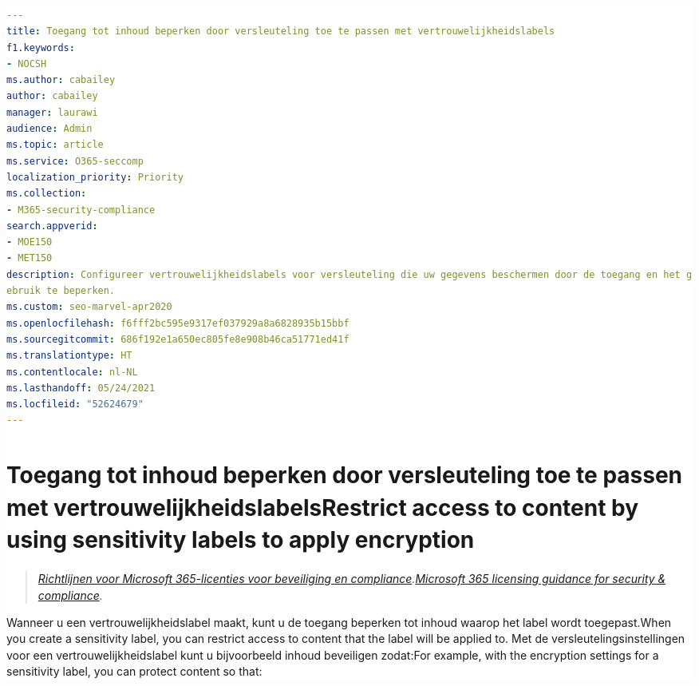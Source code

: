 ```yaml
---
title: Toegang tot inhoud beperken door versleuteling toe te passen met vertrouwelijkheidslabels
f1.keywords:
- NOCSH
ms.author: cabailey
author: cabailey
manager: laurawi
audience: Admin
ms.topic: article
ms.service: O365-seccomp
localization_priority: Priority
ms.collection:
- M365-security-compliance
search.appverid:
- MOE150
- MET150
description: Configureer vertrouwelijkheidslabels voor versleuteling die uw gegevens beschermen door de toegang en het gebruik te beperken.
ms.custom: seo-marvel-apr2020
ms.openlocfilehash: f6fff2bc595e9317ef037929a8a6828935b15bbf
ms.sourcegitcommit: 686f192e1a650ec805fe8e908b46ca51771ed41f
ms.translationtype: HT
ms.contentlocale: nl-NL
ms.lasthandoff: 05/24/2021
ms.locfileid: "52624679"
---
```

# <a name="restrict-access-to-content-by-using-sensitivity-labels-to-apply-encryption"></a><span data-ttu-id="1e9ad-103">Toegang tot inhoud beperken door versleuteling toe te passen met vertrouwelijkheidslabels</span><span class="sxs-lookup"><span data-stu-id="1e9ad-103">Restrict access to content by using sensitivity labels to apply encryption</span></span>

><span data-ttu-id="1e9ad-104">*[Richtlijnen voor Microsoft 365-licenties voor beveiliging en compliance](/office365/servicedescriptions/microsoft-365-service-descriptions/microsoft-365-tenantlevel-services-licensing-guidance/microsoft-365-security-compliance-licensing-guidance).*</span><span class="sxs-lookup"><span data-stu-id="1e9ad-104">*[Microsoft 365 licensing guidance for security & compliance](/office365/servicedescriptions/microsoft-365-service-descriptions/microsoft-365-tenantlevel-services-licensing-guidance/microsoft-365-security-compliance-licensing-guidance).*</span></span>

<span data-ttu-id="1e9ad-105">Wanneer u een vertrouwelijkheidslabel maakt, kunt u de toegang beperken tot inhoud waarop het label wordt toegepast.</span><span class="sxs-lookup"><span data-stu-id="1e9ad-105">When you create a sensitivity label, you can restrict access to content that the label will be applied to.</span></span> <span data-ttu-id="1e9ad-106">Met de versleutelingsinstellingen voor een vertrouwelijkheidslabel kunt u bijvoorbeeld inhoud beveiligen zodat:</span><span class="sxs-lookup"><span data-stu-id="1e9ad-106">For example, with the encryption settings for a sensitivity label, you can protect content so that:</span></span>
